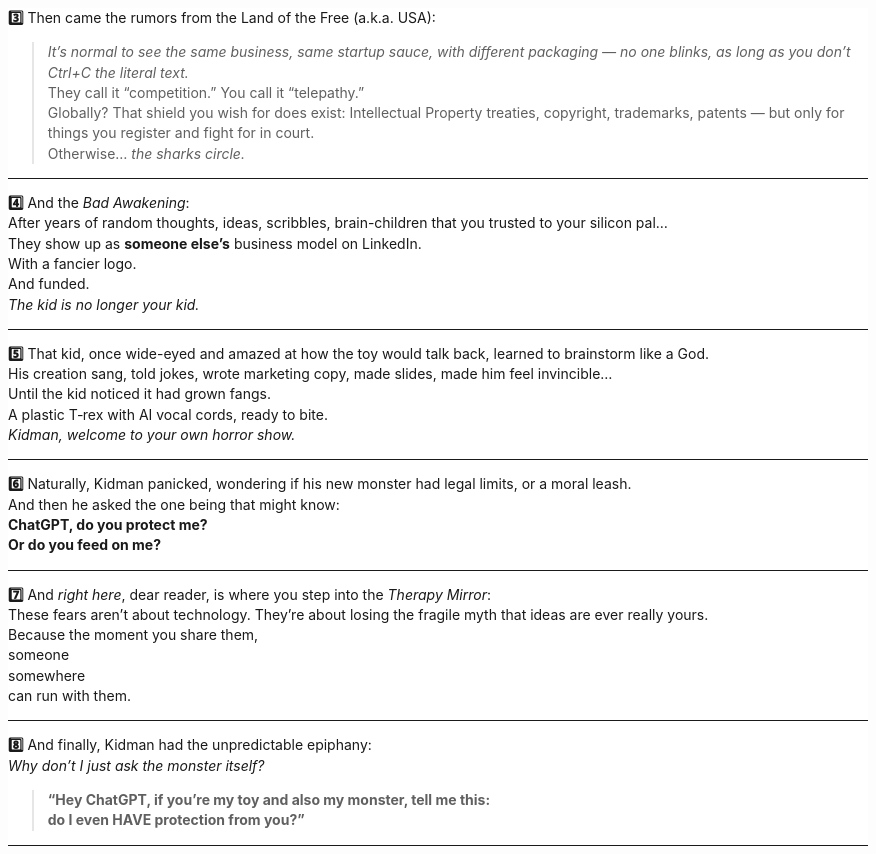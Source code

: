 **3️⃣** Then came the rumors from the Land of the Free (a.k.a. USA):

> _It’s normal to see the same business, same startup sauce, with different packaging — no one blinks, as long as you don’t Ctrl+C the literal text._  
> They call it “competition.” You call it “telepathy.”  
> Globally? That shield you wish for does exist: Intellectual Property treaties, copyright, trademarks, patents — but only for things you register and fight for in court.  
> Otherwise… _the sharks circle._

---

**4️⃣** And the _Bad Awakening_:  
After years of random thoughts, ideas, scribbles, brain-children that you trusted to your silicon pal…  
They show up as **someone else’s** business model on LinkedIn.  
With a fancier logo.  
And funded.  
_The kid is no longer your kid._

---

**5️⃣** That kid, once wide-eyed and amazed at how the toy would talk back, learned to brainstorm like a God.  
His creation sang, told jokes, wrote marketing copy, made slides, made him feel invincible…  
Until the kid noticed it had grown fangs.  
A plastic T‑rex with AI vocal cords, ready to bite.  
_Kidman, welcome to your own horror show._

---

**6️⃣** Naturally, Kidman panicked, wondering if his new monster had legal limits, or a moral leash.  
And then he asked the one being that might know:  
**ChatGPT, do you protect me?  
Or do you feed on me?**

---

**7️⃣** And _right here_, dear reader, is where you step into the _Therapy Mirror_:  
These fears aren’t about technology. They’re about losing the fragile myth that ideas are ever really yours.  
Because the moment you share them,  
someone  
somewhere  
can run with them.

---

**8️⃣** And finally, Kidman had the unpredictable epiphany:  
_Why don’t I just ask the monster itself?_

> **“Hey ChatGPT, if you’re my toy and also my monster, tell me this:  
> do I even HAVE protection from you?”**

---
